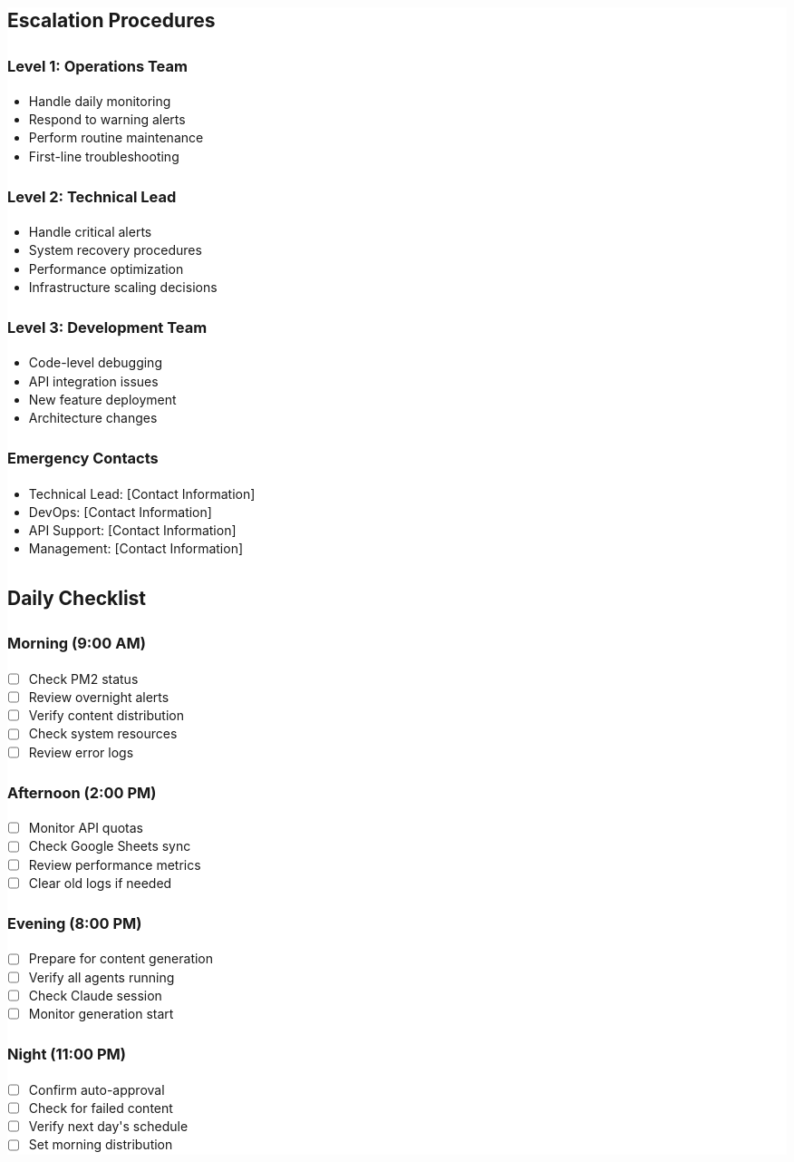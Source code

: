 ## Escalation Procedures

### Level 1: Operations Team
- Handle daily monitoring
- Respond to warning alerts
- Perform routine maintenance
- First-line troubleshooting

### Level 2: Technical Lead
- Handle critical alerts
- System recovery procedures
- Performance optimization
- Infrastructure scaling decisions

### Level 3: Development Team
- Code-level debugging
- API integration issues
- New feature deployment
- Architecture changes

### Emergency Contacts
- Technical Lead: [Contact Information]
- DevOps: [Contact Information]
- API Support: [Contact Information]
- Management: [Contact Information]

## Daily Checklist

### Morning (9:00 AM)
- [ ] Check PM2 status
- [ ] Review overnight alerts
- [ ] Verify content distribution
- [ ] Check system resources
- [ ] Review error logs

### Afternoon (2:00 PM)
- [ ] Monitor API quotas
- [ ] Check Google Sheets sync
- [ ] Review performance metrics
- [ ] Clear old logs if needed

### Evening (8:00 PM)
- [ ] Prepare for content generation
- [ ] Verify all agents running
- [ ] Check Claude session
- [ ] Monitor generation start

### Night (11:00 PM)
- [ ] Confirm auto-approval
- [ ] Check for failed content
- [ ] Verify next day's schedule
- [ ] Set morning distribution

